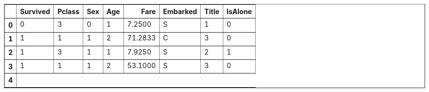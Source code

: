 


<div>
<table border="1" class="dataframe">
  <thead>
    <tr style="text-align: right;">
      <th></th>
      <th>Survived</th>
      <th>Pclass</th>
      <th>Sex</th>
      <th>Age</th>
      <th>Fare</th>
      <th>Embarked</th>
      <th>Title</th>
      <th>IsAlone</th>
    </tr>
  </thead>
  <tbody>
    <tr>
      <th>0</th>
      <td>0</td>
      <td>3</td>
      <td>0</td>
      <td>1</td>
      <td>7.2500</td>
      <td>S</td>
      <td>1</td>
      <td>0</td>
    </tr>
    <tr>
      <th>1</th>
      <td>1</td>
      <td>1</td>
      <td>1</td>
      <td>2</td>
      <td>71.2833</td>
      <td>C</td>
      <td>3</td>
      <td>0</td>
    </tr>
    <tr>
      <th>2</th>
      <td>1</td>
      <td>3</td>
      <td>1</td>
      <td>1</td>
      <td>7.9250</td>
      <td>S</td>
      <td>2</td>
      <td>1</td>
    </tr>
    <tr>
      <th>3</th>
      <td>1</td>
      <td>1</td>
      <td>1</td>
      <td>2</td>
      <td>53.1000</td>
      <td>S</td>
      <td>3</td>
      <td>0</td>
    </tr>
    <tr>
      <th>4</th>